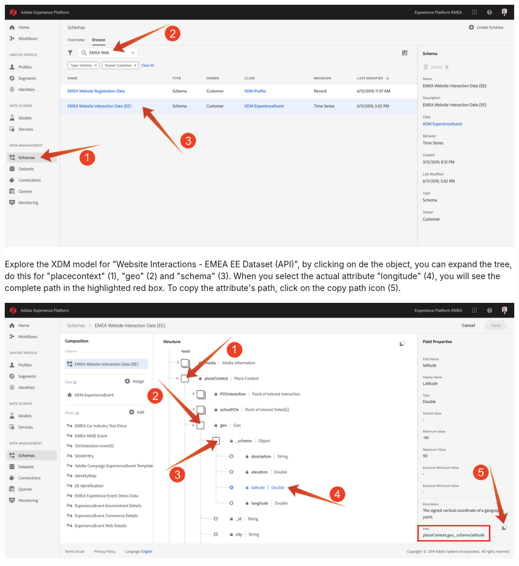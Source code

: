 ![browse-schema.png](../resources/browse-schema.png)

Explore the XDM model for "Website Interactions - EMEA EE Dataset (API)", by clicking on de the object, you can expand the tree, do this for "placecontext" (1), "geo" (2) and "schema" (3). When you select the actual attribute "longitude" (4), you will see the complete path in the highlighted red box. To copy the attribute's path, click on the copy path icon (5).

![explore-schema-for-path.png](../resources/explore-schema-for-path.png)

